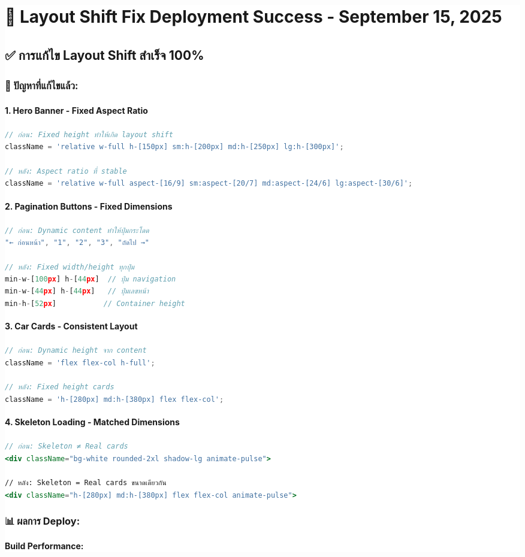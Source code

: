 # 🎯 Layout Shift Fix Deployment Success - September 15, 2025

## ✅ **การแก้ไข Layout Shift สำเร็จ 100%**

### 🔧 **ปัญหาที่แก้ไขแล้ว:**

#### 1. **Hero Banner - Fixed Aspect Ratio**

```jsx
// ก่อน: Fixed height ทำให้เกิด layout shift
className = 'relative w-full h-[150px] sm:h-[200px] md:h-[250px] lg:h-[300px]';

// หลัง: Aspect ratio ที่ stable
className = 'relative w-full aspect-[16/9] sm:aspect-[20/7] md:aspect-[24/6] lg:aspect-[30/6]';
```

#### 2. **Pagination Buttons - Fixed Dimensions**

```jsx
// ก่อน: Dynamic content ทำให้ปุ่มกระโดด
"← ก่อนหน้า", "1", "2", "3", "ถัดไป →"

// หลัง: Fixed width/height ทุกปุ่ม
min-w-[100px] h-[44px]  // ปุ่ม navigation
min-w-[44px] h-[44px]   // ปุ่มเลขหน้า
min-h-[52px]           // Container height
```

#### 3. **Car Cards - Consistent Layout**

```jsx
// ก่อน: Dynamic height จาก content
className = 'flex flex-col h-full';

// หลัง: Fixed height cards
className = 'h-[280px] md:h-[380px] flex flex-col';
```

#### 4. **Skeleton Loading - Matched Dimensions**

```jsx
// ก่อน: Skeleton ≠ Real cards
<div className="bg-white rounded-2xl shadow-lg animate-pulse">

// หลัง: Skeleton = Real cards ขนาดเดียวกัน
<div className="h-[280px] md:h-[380px] flex flex-col animate-pulse">
```

### 📊 **ผลการ Deploy:**

#### Build Performance:
